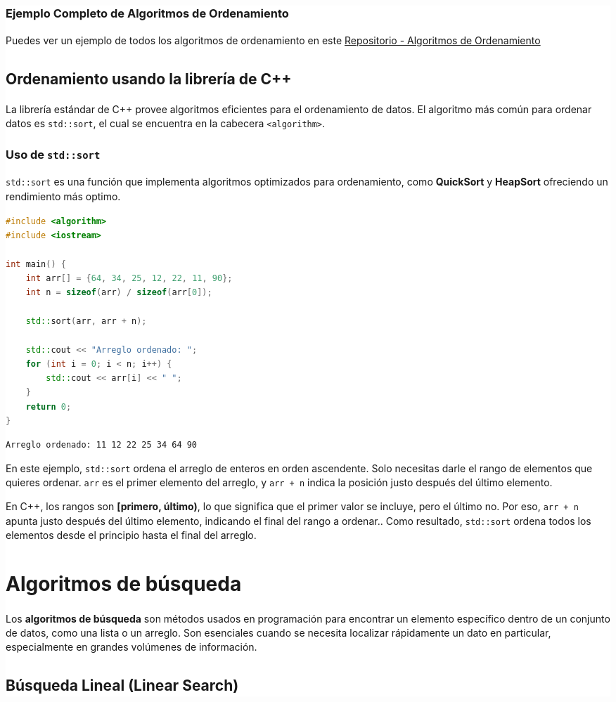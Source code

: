  ### Ejemplo Completo de Algoritmos de Ordenamiento
 Puedes ver un ejemplo de todos los algoritmos de ordenamiento en este [Repositorio - Algoritmos de Ordenamiento](https://github.com/UCASV/RecursosExtraPED/blob/main/SortYBinarySearch/AlgoritmosOrdenamiento.cc)
 
## Ordenamiento usando la librería de C++
La librería estándar de C++ provee algoritmos eficientes para el ordenamiento de datos. El algoritmo más común para ordenar datos es `std::sort`, el cual se encuentra en la cabecera `<algorithm>`.

### Uso de `std::sort`

`std::sort` es una función que implementa algoritmos optimizados para ordenamiento, como **QuickSort** y **HeapSort** ofreciendo un rendimiento más optimo.

```c++
#include <algorithm>
#include <iostream>

int main() {
    int arr[] = {64, 34, 25, 12, 22, 11, 90};
    int n = sizeof(arr) / sizeof(arr[0]);

    std::sort(arr, arr + n);

    std::cout << "Arreglo ordenado: ";
    for (int i = 0; i < n; i++) {
        std::cout << arr[i] << " ";
    }
    return 0;
}
```
```
Arreglo ordenado: 11 12 22 25 34 64 90
```
En este ejemplo, `std::sort` ordena el arreglo de enteros en orden ascendente. Solo necesitas darle el rango de elementos que quieres ordenar. `arr` es el primer elemento del arreglo, y `arr + n` indica la posición justo después del último elemento. 

En C++, los rangos son **[primero, último)**, lo que significa que el primer valor se incluye, pero el último no. Por eso, `arr + n` apunta justo después del último elemento, indicando el final del rango a ordenar.. Como resultado, `std::sort` ordena todos los elementos desde el principio hasta el final del arreglo.

# Algoritmos de búsqueda

Los **algoritmos de búsqueda** son métodos usados en programación para encontrar un elemento específico dentro de un conjunto de datos, como una lista o un arreglo. Son esenciales cuando se necesita localizar rápidamente un dato en particular, especialmente en grandes volúmenes de información.

## Búsqueda Lineal (Linear Search)
